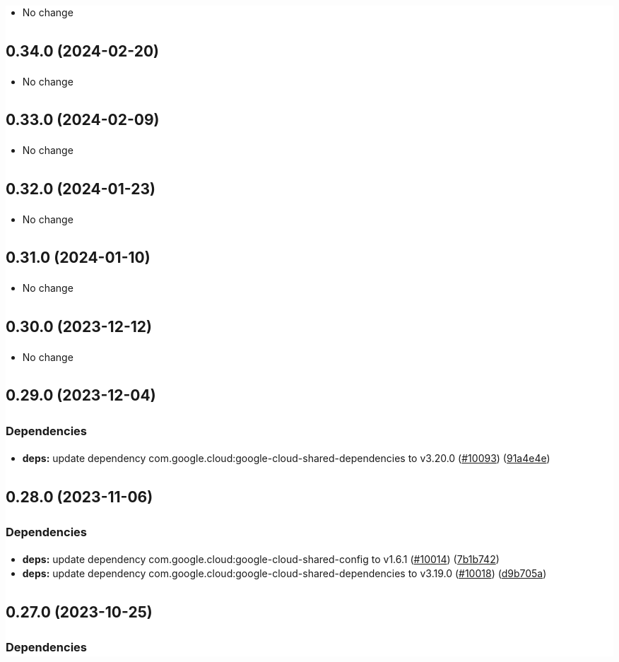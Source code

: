 * No change


## 0.34.0 (2024-02-20)

* No change


## 0.33.0 (2024-02-09)

* No change


## 0.32.0 (2024-01-23)

* No change


## 0.31.0 (2024-01-10)

* No change


## 0.30.0 (2023-12-12)

* No change


## 0.29.0 (2023-12-04)

### Dependencies

* **deps:** update dependency com.google.cloud:google-cloud-shared-dependencies to v3.20.0 ([#10093](https://github.com/googleapis/google-cloud-java/issues/10093)) ([91a4e4e](https://github.com/googleapis/google-cloud-java/commit/91a4e4e20252f667b8fc6bda0d9ceaf947348274))


## 0.28.0 (2023-11-06)

### Dependencies

* **deps:** update dependency com.google.cloud:google-cloud-shared-config to v1.6.1 ([#10014](https://github.com/googleapis/google-cloud-java/issues/10014)) ([7b1b742](https://github.com/googleapis/google-cloud-java/commit/7b1b742dab21139398032549fb03e127b1a03841))
* **deps:** update dependency com.google.cloud:google-cloud-shared-dependencies to v3.19.0 ([#10018](https://github.com/googleapis/google-cloud-java/issues/10018)) ([d9b705a](https://github.com/googleapis/google-cloud-java/commit/d9b705aaed8ea4447c7a02d5c54300f8909a30b1))


## 0.27.0 (2023-10-25)

### Dependencies

